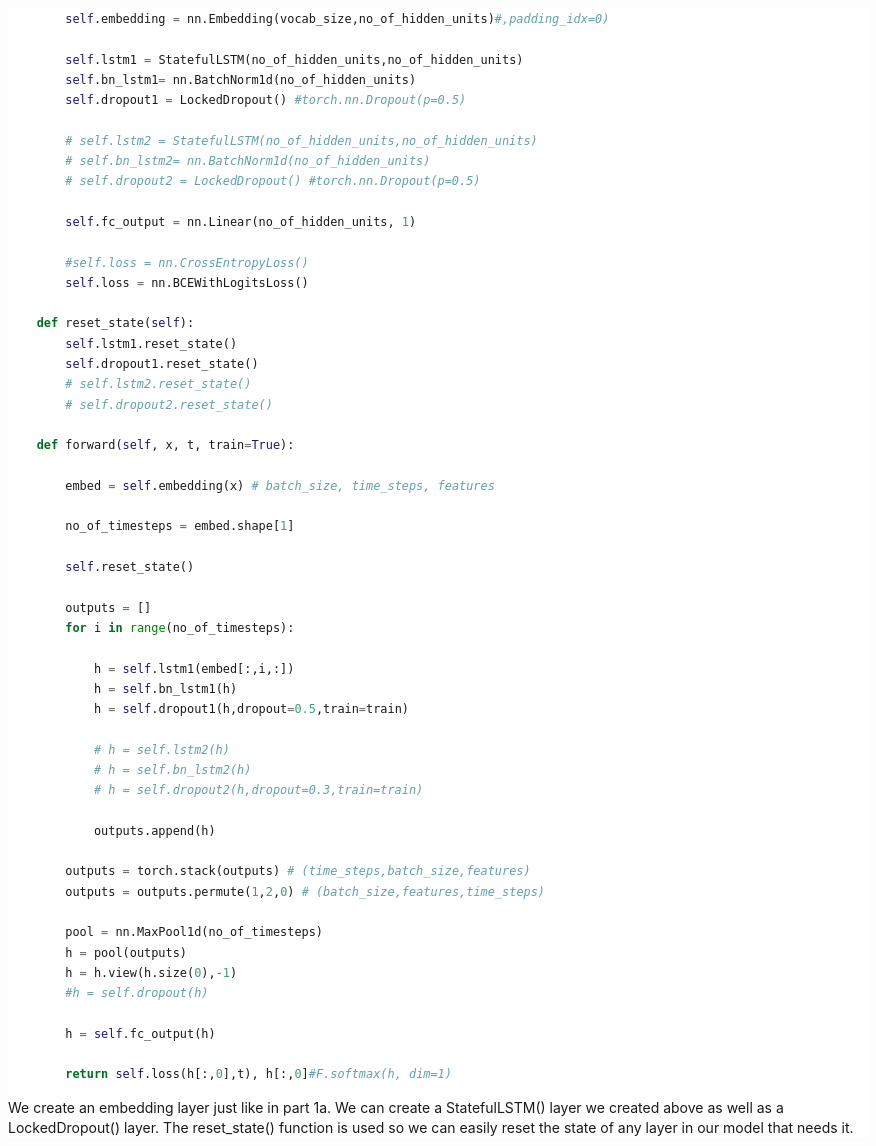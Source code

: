 ```python
        self.embedding = nn.Embedding(vocab_size,no_of_hidden_units)#,padding_idx=0)

        self.lstm1 = StatefulLSTM(no_of_hidden_units,no_of_hidden_units)
        self.bn_lstm1= nn.BatchNorm1d(no_of_hidden_units)
        self.dropout1 = LockedDropout() #torch.nn.Dropout(p=0.5)

        # self.lstm2 = StatefulLSTM(no_of_hidden_units,no_of_hidden_units)
        # self.bn_lstm2= nn.BatchNorm1d(no_of_hidden_units)
        # self.dropout2 = LockedDropout() #torch.nn.Dropout(p=0.5)

        self.fc_output = nn.Linear(no_of_hidden_units, 1)

        #self.loss = nn.CrossEntropyLoss()
        self.loss = nn.BCEWithLogitsLoss()

    def reset_state(self):
        self.lstm1.reset_state()
        self.dropout1.reset_state()
        # self.lstm2.reset_state()
        # self.dropout2.reset_state()

    def forward(self, x, t, train=True):

        embed = self.embedding(x) # batch_size, time_steps, features

        no_of_timesteps = embed.shape[1]

        self.reset_state()

        outputs = []
        for i in range(no_of_timesteps):

            h = self.lstm1(embed[:,i,:])
            h = self.bn_lstm1(h)
            h = self.dropout1(h,dropout=0.5,train=train)

            # h = self.lstm2(h)
            # h = self.bn_lstm2(h)
            # h = self.dropout2(h,dropout=0.3,train=train)

            outputs.append(h)

        outputs = torch.stack(outputs) # (time_steps,batch_size,features)
        outputs = outputs.permute(1,2,0) # (batch_size,features,time_steps)

        pool = nn.MaxPool1d(no_of_timesteps)
        h = pool(outputs)
        h = h.view(h.size(0),-1)
        #h = self.dropout(h)

        h = self.fc_output(h)

        return self.loss(h[:,0],t), h[:,0]#F.softmax(h, dim=1)
```
We create an embedding layer just like in part 1a. We can create a StatefulLSTM() layer we created above as well as a LockedDropout() layer. The reset_state() function is used so we can easily reset the state of any layer in our model that needs it.
